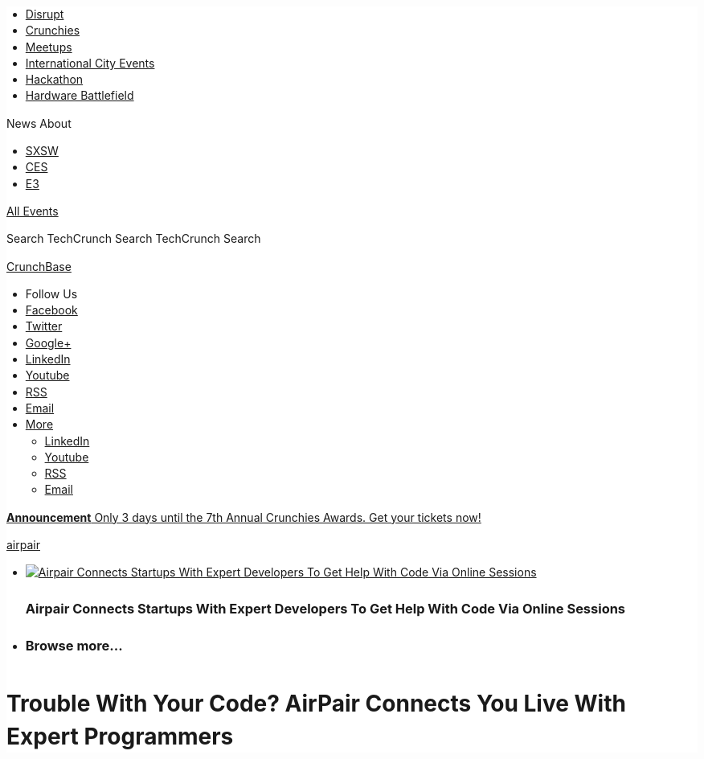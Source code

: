 -   [Disrupt](http://techcrunch.com/event-type/disrupt/)
-   [Crunchies](http://techcrunch.com/event-type/crunchies-23/)
-   [Meetups](http://techcrunch.com/event-type/meetups/)
-   [International City
    Events](http://techcrunch.com/event-type/international-city/)
-   [Hackathon](http://techcrunch.com/event-type/hackathon-2/)
-   [Hardware
    Battlefield](http://techcrunch.com/events/hardware-battlefield-2013/)

News About

-   [SXSW](http://techcrunch.com/event-type/sxsw-2/)
-   [CES](http://techcrunch.com/events/ces-2014/)
-   [E3](http://techcrunch.com/event-type/e3-2/)

[All Events](/events/)

Search TechCrunch Search TechCrunch Search

[CrunchBase](http://crunchbase.com)

-   Follow Us
-   [Facebook](https://www.facebook.com/techcrunch)
-   [Twitter](https://twitter.com/techcrunch)
-   [Google+](https://plus.google.com/+TechCrunch)
-   [LinkedIn](http://www.linkedin.com/company/techcrunch)
-   [Youtube](http://www.youtube.com/user/techcrunch)
-   [RSS](/rssfeeds/)
-   [Email](/crunch-daily/)
-   [More](#)
    -   [LinkedIn](http://www.linkedin.com/company/techcrunch)
    -   [Youtube](http://www.youtube.com/user/techcrunch)
    -   [RSS](/rssfeeds/)
    -   [Email](#)

[**Announcement** Only 3 days until the 7th Annual Crunchies Awards. Get
your tickets
now!](http://techcrunch.com/events/7th-annual-crunchies-awards/tickets/?ncid=hpcrunchies)

[airpair](http://techcrunch.com/tag/airpair/)

-   [![Airpair Connects Startups With Expert Developers To Get Help With
    Code Via
    Online Sessions](http://tctechcrunch2011.files.wordpress.com/2013/03/airpair-computer.png?w=150)](http://techcrunch.com/2013/03/04/airpair-connects-startups-with-expert-developers-to-get-help-with-code-via-online-sessions/)

    ### Airpair Connects Startups With Expert Developers To Get Help With Code Via Online Sessions

-   [](http://techcrunch.com/tag/airpair/)

    ### Browse more...

Trouble With Your Code? AirPair Connects You Live With Expert Programmers
=========================================================================
